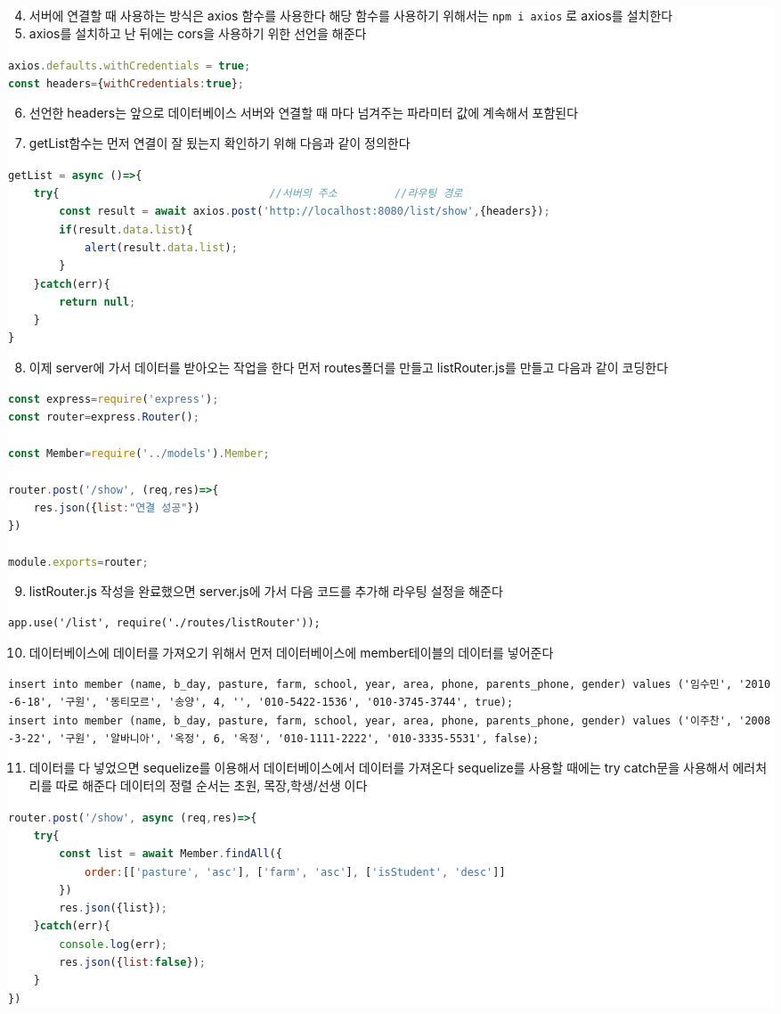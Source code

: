 4. 서버에 연결할 때 사용하는 방식은 axios 함수를 사용한다 해당 함수를 사용하기 위해서는 
   `npm i axios` 로 axios를 설치한다 
5. axios를 설치하고 난 뒤에는 cors을 사용하기 위한 선언을 해준다 

```js
axios.defaults.withCredentials = true;
const headers={withCredentials:true};
```

6. 선언한 headers는 앞으로 데이터베이스 서버와 연결할 때 마다 넘겨주는 파라미터 값에 계속해서 포함된다

7. getList함수는 먼저 연결이 잘 됬는지 확인하기 위해 다음과 같이 정의한다

```jsx
getList = async ()=>{
    try{                                 //서버의 주소         //라우팅 경로 
        const result = await axios.post('http://localhost:8080/list/show',{headers});
        if(result.data.list){
        	alert(result.data.list); 
    	}
    }catch(err){
        return null;
    }
}
```

8. 이제 server에 가서 데이터를 받아오는 작업을 한다 먼저 routes폴더를 만들고 listRouter.js를 만들고 다음과 같이 코딩한다

```js
const express=require('express');
const router=express.Router();

const Member=require('../models').Member;

router.post('/show', (req,res)=>{
    res.json({list:"연결 성공"})
})

module.exports=router;
```

9. listRouter.js 작성을 완료했으면 server.js에 가서 다음 코드를 추가해 라우팅 설정을 해준다

`app.use('/list', require('./routes/listRouter'));`

10. 데이터베이스에 데이터를 가져오기 위해서 먼저 데이터베이스에 member테이블의 데이터를 넣어준다

```mysql
insert into member (name, b_day, pasture, farm, school, year, area, phone, parents_phone, gender) values ('임수민', '2010-6-18', '구원', '동티모르', '송양', 4, '', '010-5422-1536', '010-3745-3744', true);
insert into member (name, b_day, pasture, farm, school, year, area, phone, parents_phone, gender) values ('이주찬', '2008-3-22', '구원', '알바니아', '옥정', 6, '옥정', '010-1111-2222', '010-3335-5531', false);
```

11. 데이터를 다 넣었으면 sequelize를 이용해서 데이터베이스에서 데이터를 가져온다 sequelize를 사용할 때에는  try catch문을 사용해서 에러처리를 따로 해준다 데이터의 정렬 순서는 초원, 목장,학생/선생 이다

```js
router.post('/show', async (req,res)=>{
    try{
        const list = await Member.findAll({
            order:[['pasture', 'asc'], ['farm', 'asc'], ['isStudent', 'desc']]
        })
        res.json({list});
    }catch(err){
        console.log(err);
        res.json({list:false});
    }
})
```
